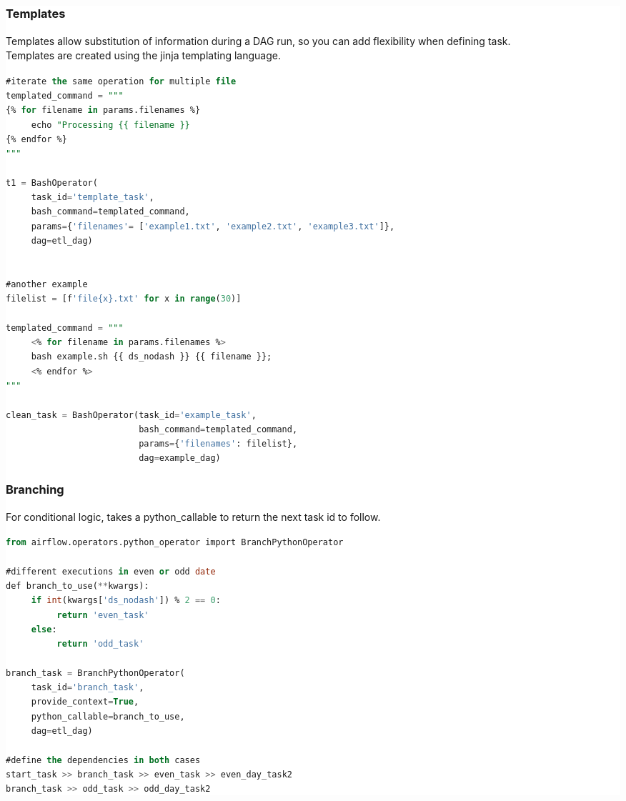   

### Templates

Templates allow substitution of information during a DAG run, so you can add flexibility when defining task.  
Templates are created using the jinja templating language.

```sql
#iterate the same operation for multiple file
templated_command = """
{% for filename in params.filenames %}
     echo "Processing {{ filename }}
{% endfor %}
"""

t1 = BashOperator(
     task_id='template_task',
     bash_command=templated_command,
     params={'filenames'= ['example1.txt', 'example2.txt', 'example3.txt']},
     dag=etl_dag)


#another example
filelist = [f'file{x}.txt' for x in range(30)]

templated_command = """
     <% for filename in params.filenames %>
     bash example.sh {{ ds_nodash }} {{ filename }};
     <% endfor %>
"""

clean_task = BashOperator(task_id='example_task',
                          bash_command=templated_command,
                          params={'filenames': filelist},
                          dag=example_dag)
```

  

### Branching

For conditional logic, takes a python\_callable to return the next task id to follow.

```sql
from airflow.operators.python_operator import BranchPythonOperator

#different executions in even or odd date
def branch_to_use(**kwargs):
     if int(kwargs['ds_nodash']) % 2 == 0:
          return 'even_task'
     else:
          return 'odd_task'

branch_task = BranchPythonOperator(
     task_id='branch_task',
     provide_context=True,
     python_callable=branch_to_use,
     dag=etl_dag)

#define the dependencies in both cases
start_task >> branch_task >> even_task >> even_day_task2
branch_task >> odd_task >> odd_day_task2
```

